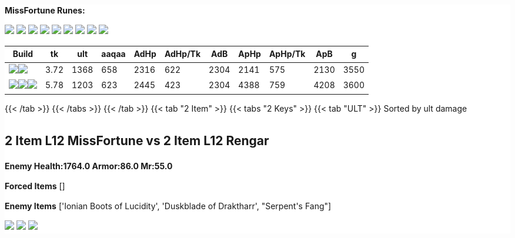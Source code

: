 


**MissFortune Runes:**


![](/Styles/Precision/PressTheAttack/PressTheAttack.png)
![](/Styles/Precision/Overheal.png)
![](/Styles/Precision/LegendBloodline/LegendBloodline.png)
![](/Styles/Precision/CutDown/CutDown.png)
![](/Styles/Sorcery/AbsoluteFocus/AbsoluteFocus.png)
![](/Styles/Sorcery/GatheringStorm/GatheringStorm.png)
![](/StatMods/StatModsAdaptiveForceIcon.png)
![](/StatMods/StatModsAdaptiveForceIcon.png)
![](/StatMods/StatModsArmorIcon.png)





 Build |tk|ult|aaqaa|AdHp|AdHp/Tk|AdB|ApHp|ApHp/Tk|ApB|g
-|-|-|-|-|-|-|-|-|-|-
![](/item/6691.png)![](/item/1055.png)|3.72|1368|658|2316|622|2304|2141|575|2130|3550
![](/item/3156.png)![](/item/1055.png)![](/item/1036.png)|5.78|1203|623|2445|423|2304|4388|759|4208|3600
{{< /tab >}}
{{< /tabs >}}
{{< /tab >}}
{{< tab "2 Item" >}}
{{< tabs "2 Keys" >}}
{{< tab "ULT" >}}
Sorted by ult damage
## 2 Item L12 MissFortune vs 2 Item L12 Rengar

**Enemy Health:1764.0 Armor:86.0 Mr:55.0**


**Forced Items** []








**Enemy Items** ['Ionian Boots of Lucidity', 'Duskblade of Draktharr', "Serpent's Fang"]





![](/item/3158.png)
![](/item/6691.png)
![](/item/6695.png)
